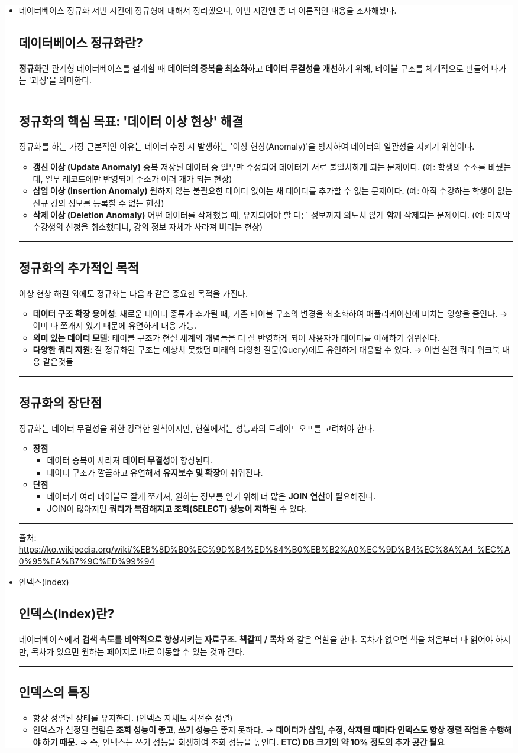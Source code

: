 - 데이터베이스 정규화
  저번 시간에 정규형에 대해서 정리했으니, 이번 시간엔 좀 더 이론적인 내용을 조사해봤다.
  ## 데이터베이스 정규화란?
  **정규화**란 관계형 데이터베이스를 설계할 때 **데이터의 중복을 최소화**하고 **데이터 무결성을 개선**하기 위해, 테이블 구조를 체계적으로 만들어 나가는 '과정'을 의미한다.
  ***
  ## 정규화의 핵심 목표: '데이터 이상 현상' 해결
  정규화를 하는 가장 근본적인 이유는 데이터 수정 시 발생하는 '이상 현상(Anomaly)'을 방지하여 데이터의 일관성을 지키기 위함이다.
  - **갱신 이상 (Update Anomaly)**
    중복 저장된 데이터 중 일부만 수정되어 데이터가 서로 불일치하게 되는 문제이다. (예: 학생의 주소를 바꿨는데, 일부 레코드에만 반영되어 주소가 여러 개가 되는 현상)
  - **삽입 이상 (Insertion Anomaly)**
    원하지 않는 불필요한 데이터 없이는 새 데이터를 추가할 수 없는 문제이다. (예: 아직 수강하는 학생이 없는 신규 강의 정보를 등록할 수 없는 현상)
  - **삭제 이상 (Deletion Anomaly)**
    어떤 데이터를 삭제했을 때, 유지되어야 할 다른 정보까지 의도치 않게 함께 삭제되는 문제이다. (예: 마지막 수강생의 신청을 취소했더니, 강의 정보 자체가 사라져 버리는 현상)
  ***
  ## 정규화의 추가적인 목적
  이상 현상 해결 외에도 정규화는 다음과 같은 중요한 목적을 가진다.
  - **데이터 구조 확장 용이성**: 새로운 데이터 종류가 추가될 때, 기존 테이블 구조의 변경을 최소화하여 애플리케이션에 미치는 영향을 줄인다. → 이미 다 쪼개져 있기 때문에 유연하게 대응 가능.
  - **의미 있는 데이터 모델**: 테이블 구조가 현실 세계의 개념들을 더 잘 반영하게 되어 사용자가 데이터를 이해하기 쉬워진다.
  - **다양한 쿼리 지원**: 잘 정규화된 구조는 예상치 못했던 미래의 다양한 질문(Query)에도 유연하게 대응할 수 있다. → 이번 실전 쿼리 워크북 내용 같은것들
  ***
  ## 정규화의 장단점
  정규화는 데이터 무결성을 위한 강력한 원칙이지만, 현실에서는 성능과의 트레이드오프를 고려해야 한다.
  - **장점**
    - 데이터 중복이 사라져 **데이터 무결성**이 향상된다.
    - 데이터 구조가 깔끔하고 유연해져 **유지보수 및 확장**이 쉬워진다.
  - **단점**
    - 데이터가 여러 테이블로 잘게 쪼개져, 원하는 정보를 얻기 위해 더 많은 **JOIN 연산**이 필요해진다.
    - JOIN이 많아지면 **쿼리가 복잡해지고 조회(SELECT) 성능이 저하**될 수 있다.
  ***
  출처: https://ko.wikipedia.org/wiki/%EB%8D%B0%EC%9D%B4%ED%84%B0%EB%B2%A0%EC%9D%B4%EC%8A%A4_%EC%A0%95%EA%B7%9C%ED%99%94
- 인덱스(Index)

  ## 인덱스(Index)란?

  데이터베이스에서 **검색 속도를 비약적으로 향상시키는 자료구조**. **책갈피 / 목차** 와 같은 역할을 한다. 목차가 없으면 책을 처음부터 다 읽어야 하지만, 목차가 있으면 원하는 페이지로 바로 이동할 수 있는 것과 같다.

  ***

  ## 인덱스의 특징

  - 항상 정렬된 상태를 유지한다. (인덱스 자체도 사전순 정렬)
  - 인덱스가 설정된 컬럼은 **조회 성능이 좋고**, **쓰기 성능**은 좋지 못하다.
    → **데이터가 삽입, 수정, 삭제될 때마다 인덱스도 항상 정렬 작업을 수행해야 하기 때문.**
    ⇒ 즉, 인덱스는 쓰기 성능을 희생하여 조회 성능을 높인다.
    **ETC) DB 크기의 약 10% 정도의 추가 공간 필요**
